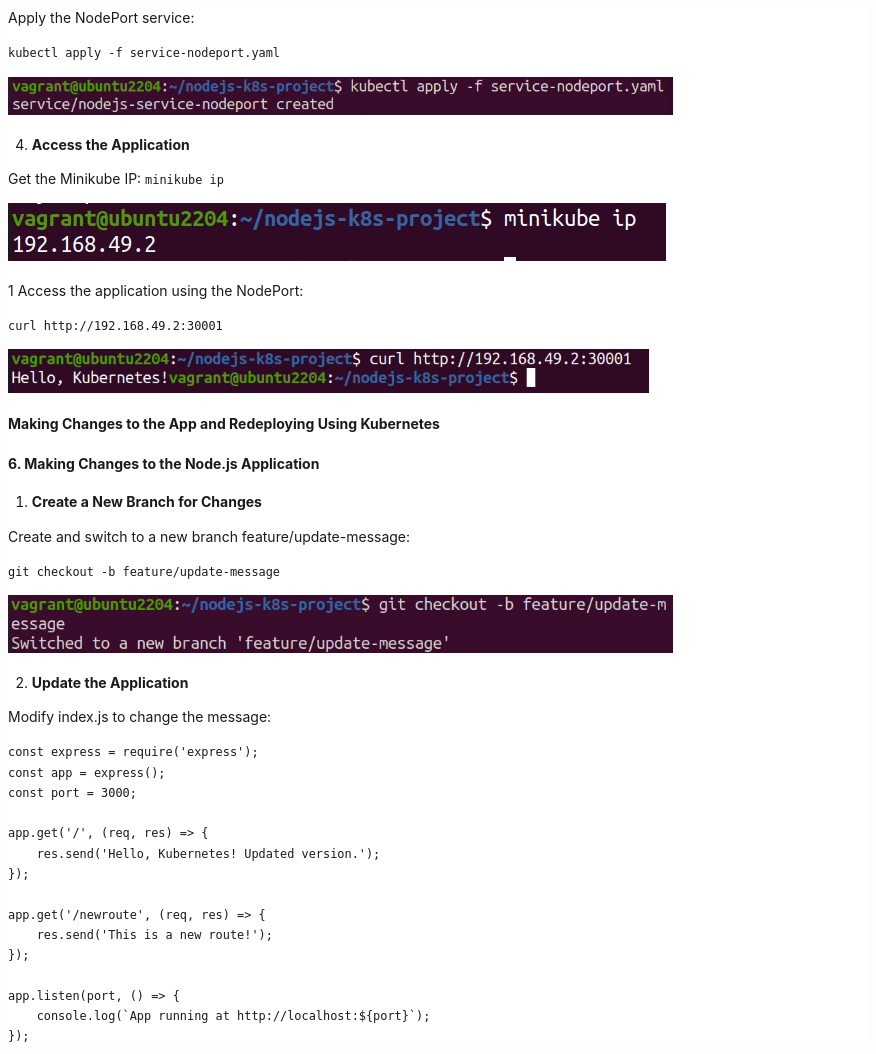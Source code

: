 Apply the NodePort service:

`kubectl apply -f service-nodeport.yaml`

![](images/Aspose.Words.e14945ca-558a-4ac6-b29c-ab67d6867b10.025.png)

4. **Access the Application**

Get the Minikube IP: `minikube ip`

![](images/Aspose.Words.e14945ca-558a-4ac6-b29c-ab67d6867b10.026.png)

1 Access the application using the NodePort:

` curl http://192.168.49.2:30001 `

![](images/Aspose.Words.e14945ca-558a-4ac6-b29c-ab67d6867b10.027.png)

**Making Changes to the App and Redeploying Using Kubernetes**

#### 6. **Making Changes to the Node.js Application**
1. **Create a New Branch for Changes**

Create and switch to a new branch feature/update-message: 

`git checkout -b feature/update-message`

![](images/Aspose.Words.e14945ca-558a-4ac6-b29c-ab67d6867b10.028.png)

2. **Update the Application**

Modify index.js to change the message: 
```
const express = require('express');
const app = express();
const port = 3000;

app.get('/', (req, res) => {
    res.send('Hello, Kubernetes! Updated version.');
});

app.get('/newroute', (req, res) => {
    res.send('This is a new route!');
});

app.listen(port, () => {
    console.log(`App running at http://localhost:${port}`);
});
```
